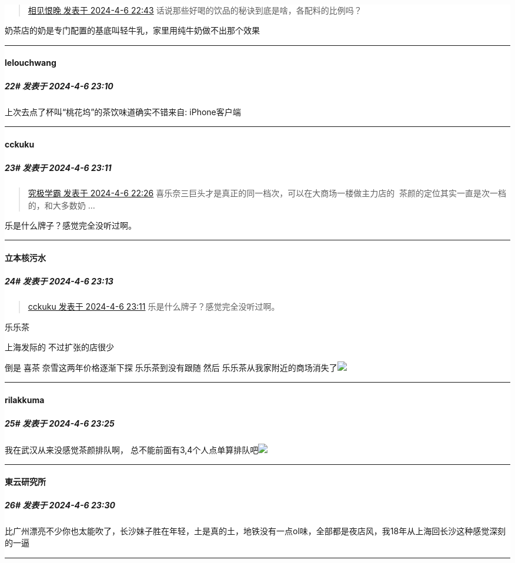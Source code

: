 <blockquote><a href="httphttps://bbs.saraba1st.com/2b/forum.php?mod=redirect&amp;goto=findpost&amp;pid=64504892&amp;ptid=2178783" target="_blank">相见恨晚 发表于 2024-4-6 22:43</a>
话说那些好喝的饮品的秘诀到底是啥，各配料的比例吗？</blockquote>
奶茶店的奶是专门配置的基底叫轻牛乳，家里用纯牛奶做不出那个效果

*****

####  lelouchwang  
##### 22#       发表于 2024-4-6 23:10

上次去点了杯叫“桃花坞”的茶饮味道确实不错来自: iPhone客户端

*****

####  cckuku  
##### 23#       发表于 2024-4-6 23:11

<blockquote><a href="httphttps://bbs.saraba1st.com/2b/forum.php?mod=redirect&amp;goto=findpost&amp;pid=64504627&amp;ptid=2178783" target="_blank">究极学霸 发表于 2024-4-6 22:26</a>
 喜乐奈三巨头才是真正的同一档次，可以在大商场一楼做主力店的  茶颜的定位其实一直是次一档的，和大多数奶 ...</blockquote>
乐是什么牌子？感觉完全没听过啊。

*****

####  立本核污水  
##### 24#       发表于 2024-4-6 23:13

<blockquote><a href="httphttps://bbs.saraba1st.com/2b/forum.php?mod=redirect&amp;goto=findpost&amp;pid=64505287&amp;ptid=2178783" target="_blank">cckuku 发表于 2024-4-6 23:11</a>
 乐是什么牌子？感觉完全没听过啊。</blockquote>
乐乐茶

上海发际的 不过扩张的店很少

倒是 喜茶 奈雪这两年价格逐渐下探
乐乐茶到没有跟随
然后 乐乐茶从我家附近的商场消失了<img src="https://static.saraba1st.com/image/smiley/face2017/049.png" referrerpolicy="no-referrer">

*****

####  rilakkuma  
##### 25#       发表于 2024-4-6 23:25

我在武汉从来没感觉茶颜排队啊， 总不能前面有3,4个人点单算排队吧<img src="https://static.saraba1st.com/image/smiley/face2017/021.png" referrerpolicy="no-referrer">

*****

####  東云研究所  
##### 26#       发表于 2024-4-6 23:30

比广州漂亮不少你也太能吹了，长沙妹子胜在年轻，土是真的土，地铁没有一点ol味，全部都是夜店风，我18年从上海回长沙这种感觉深刻的一逼

*****
